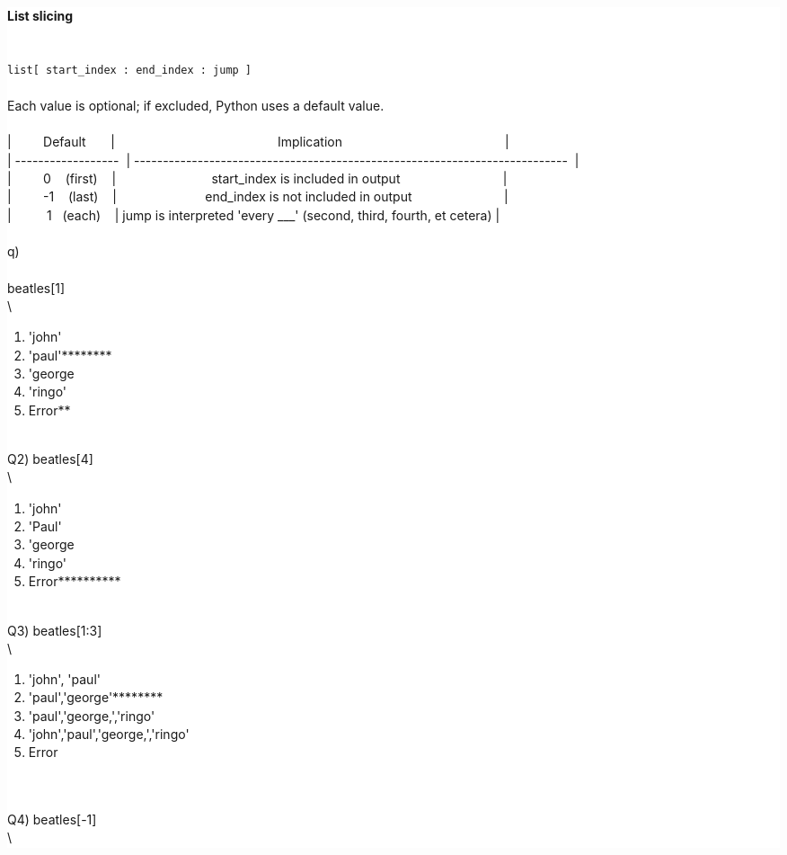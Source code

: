 #### List slicing

\
`list[ start_index : end_index : jump ]`\
\
Each value is optional; if excluded, Python uses a default value.\
\
\|         Default       \|                                             
Implication                                              \|\
\| \-\-\-\-\-\-\-\-\-\-\-\-\-\-\-\-\--  \|
\-\-\-\-\-\-\-\-\-\-\-\-\-\-\-\-\-\-\-\-\-\-\-\-\-\-\-\-\-\-\-\-\-\-\-\-\-\-\-\-\-\-\-\-\-\-\-\-\-\-\-\-\-\-\-\-\-\-\-\-\-\-\-\-\-\-\-\-\-\-\-\-\-\-- 
\|\
\|         0    (first)    \|                           start_index is
included in output                             \|\
\|         -1    (last)    \|                         end_index is not
included in output                          \|\
\|          1   (each)    \| jump is interpreted \'every \_\_\_\'
(second, third, fourth, et cetera) \|\
\
q)\
\
beatles\[1\]\
\

1.  \'john\'
2.  \'paul\'\*\*\*\*\*\*\*\*
3.  \'george
4.  \'ringo\'
5.  Error\*\*

\
Q2) beatles\[4\]\
\

1.  \'john\'
2.  \'Paul\'
3.  \'george
4.  \'ringo\'
5.  Error\*\*\*\*\*\*\*\*\*\*

\
Q3) beatles\[1:3\]\
\

1.  \'john\', \'paul\'
2.  \'paul\',\'george\'\*\*\*\*\*\*\*\*
3.  \'paul\',\'george,\',\'ringo\'
4.  \'john\',\'paul\',\'george,\',\'ringo\'
5.  Error

\
\
Q4) beatles\[-1\]\
\
